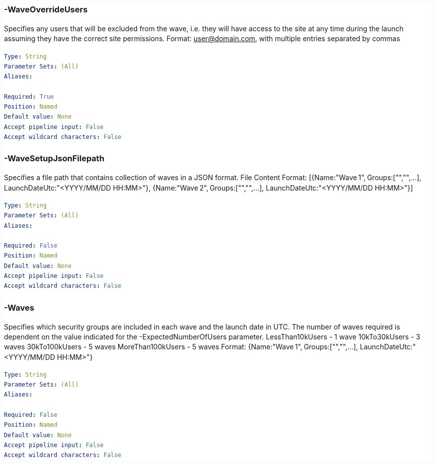### -WaveOverrideUsers
Specifies any users that will be excluded from the wave, i.e. they will have access to the site at any time during the launch assuming they have the correct site permissions.
Format: user@domain.com, with multiple entries separated by commas 

```yaml
Type: String
Parameter Sets: (All)
Aliases:

Required: True
Position: Named
Default value: None
Accept pipeline input: False
Accept wildcard characters: False
```

### -WaveSetupJsonFilepath
Specifies a file path that contains collection of waves in a JSON format.
File Content Format: 
[{Name:"Wave 1", Groups:["<group1>","<group2>",...], LaunchDateUtc:"<YYYY/MM/DD HH:MM>"},
{Name:"Wave 2", Groups:["<group13>","<group14>",...], LaunchDateUtc:"<YYYY/MM/DD HH:MM>"}]

```yaml
Type: String
Parameter Sets: (All)
Aliases:

Required: False
Position: Named
Default value: None
Accept pipeline input: False
Accept wildcard characters: False
```

### -Waves
Specifies which security groups are included in each wave and the launch date in UTC. The number of waves required is dependent on the value indicated for the -ExpectedNumberOfUsers parameter.
LessThan10kUsers - 1 wave
10kTo30kUsers - 3 waves
30kTo100kUsers - 5 waves
MoreThan100kUsers - 5 waves
Format: {Name:"Wave 1", Groups:["<group1>","<group2>",...], LaunchDateUtc:"<YYYY/MM/DD HH:MM>"} 

```yaml
Type: String
Parameter Sets: (All)
Aliases:

Required: False
Position: Named
Default value: None
Accept pipeline input: False
Accept wildcard characters: False
```
